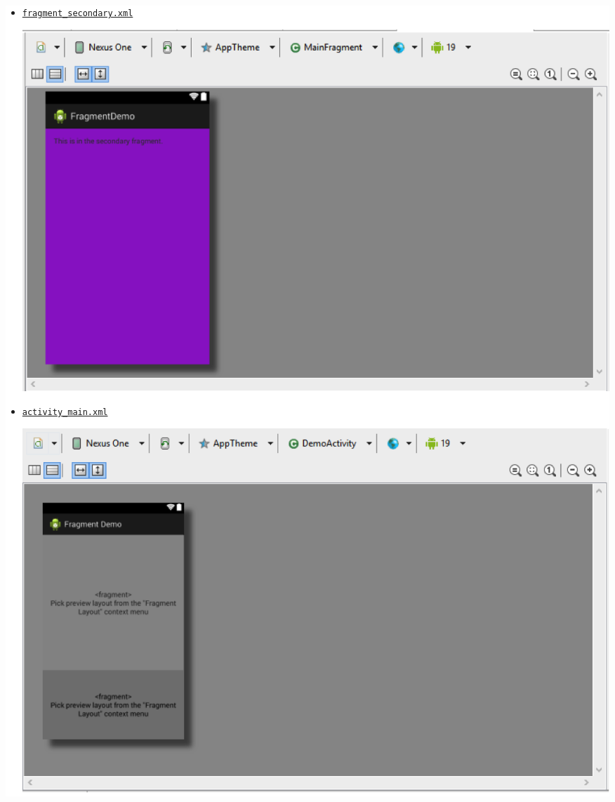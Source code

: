  - [`fragment_secondary.xml`](res/layout/fragment_secondary.xml)

    ![fragment_secondary.png](tutorial_pictures/fragment_secondary.png)

  - [`activity_main.xml`](res/layout/activity_main.xml)

    ![activity_main.png](tutorial_pictures/activity_main.png)
